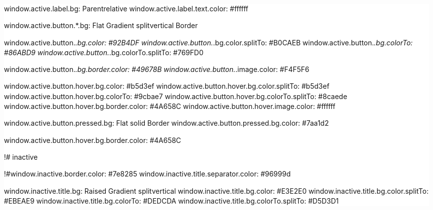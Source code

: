 <span class="hljs-keyword">window</span>.active.label.bg: Parentrelative
<span class="hljs-keyword">window</span>.active.label.<span class="hljs-keyword">text</span>.<span class="hljs-keyword">color</span>: #ffffff

<span class="hljs-keyword">window</span>.active.<span class="hljs-keyword">button</span>.*.bg: Flat Gradient splitvertical Border

<span class="hljs-keyword">window</span>.active.<span class="hljs-keyword">button</span>.*.bg.<span class="hljs-keyword">color</span>: #<span class="hljs-number">92</span>B4DF
<span class="hljs-keyword">window</span>.active.<span class="hljs-keyword">button</span>.*.bg.<span class="hljs-keyword">color</span>.splitTo: #B0CAEB
<span class="hljs-keyword">window</span>.active.<span class="hljs-keyword">button</span>.*.bg.colorTo: #<span class="hljs-number">86</span>ABD9
<span class="hljs-keyword">window</span>.active.<span class="hljs-keyword">button</span>.*.bg.colorTo.splitTo: #<span class="hljs-number">769</span>FD0

<span class="hljs-keyword">window</span>.active.<span class="hljs-keyword">button</span>.*.bg.border.<span class="hljs-keyword">color</span>: #<span class="hljs-number">49678</span>B
<span class="hljs-keyword">window</span>.active.<span class="hljs-keyword">button</span>.*.<span class="hljs-keyword">image</span>.<span class="hljs-keyword">color</span>: #F4F5F6

<span class="hljs-keyword">window</span>.active.<span class="hljs-keyword">button</span>.hover.bg.<span class="hljs-keyword">color</span>: #b5d3ef
<span class="hljs-keyword">window</span>.active.<span class="hljs-keyword">button</span>.hover.bg.<span class="hljs-keyword">color</span>.splitTo: #b5d3ef
<span class="hljs-keyword">window</span>.active.<span class="hljs-keyword">button</span>.hover.bg.colorTo: #<span class="hljs-number">9</span>cbae7
<span class="hljs-keyword">window</span>.active.<span class="hljs-keyword">button</span>.hover.bg.colorTo.splitTo: #<span class="hljs-number">8</span>caede
<span class="hljs-keyword">window</span>.active.<span class="hljs-keyword">button</span>.hover.bg.border.<span class="hljs-keyword">color</span>: #<span class="hljs-number">4</span>A658C
<span class="hljs-keyword">window</span>.active.<span class="hljs-keyword">button</span>.hover.<span class="hljs-keyword">image</span>.<span class="hljs-keyword">color</span>: #ffffff

<span class="hljs-keyword">window</span>.active.<span class="hljs-keyword">button</span>.pressed.bg: Flat solid Border
<span class="hljs-keyword">window</span>.active.<span class="hljs-keyword">button</span>.pressed.bg.<span class="hljs-keyword">color</span>: #<span class="hljs-number">7</span>aa1d2

<span class="hljs-keyword">window</span>.active.<span class="hljs-keyword">button</span>.hover.bg.border.<span class="hljs-keyword">color</span>: #<span class="hljs-number">4</span>A658C

!# inactive

!#<span class="hljs-keyword">window</span>.inactive.border.<span class="hljs-keyword">color</span>: #<span class="hljs-number">7e8285</span>
<span class="hljs-keyword">window</span>.inactive.title.<span class="hljs-keyword">separator</span>.<span class="hljs-keyword">color</span>: #<span class="hljs-number">96999</span>d

<span class="hljs-keyword">window</span>.inactive.title.bg: Raised Gradient splitvertical
<span class="hljs-keyword">window</span>.inactive.title.bg.<span class="hljs-keyword">color</span>: #E3E2E0
<span class="hljs-keyword">window</span>.inactive.title.bg.<span class="hljs-keyword">color</span>.splitTo: #EBEAE9
<span class="hljs-keyword">window</span>.inactive.title.bg.colorTo: #DEDCDA
<span class="hljs-keyword">window</span>.inactive.title.bg.colorTo.splitTo: #D5D3D1
